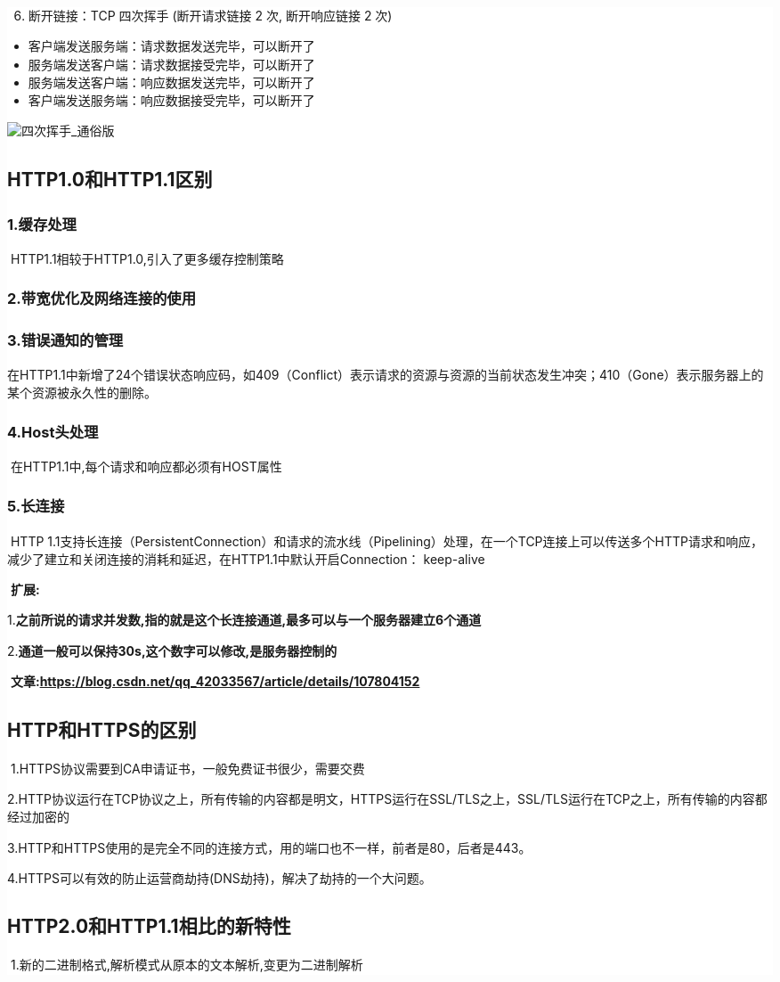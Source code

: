 6. 断开链接：TCP 四次挥手
   (断开请求链接 2 次, 断开响应链接 2 次)

- 客户端发送服务端：请求数据发送完毕，可以断开了
- 服务端发送客户端：请求数据接受完毕，可以断开了
- 服务端发送客户端：响应数据发送完毕，可以断开了
- 客户端发送服务端：响应数据接受完毕，可以断开了

![四次挥手_通俗版](C:/Users/但磊/Desktop/精讲gitee/SZ220829_review/01.课件/note/images/四次挥手_通俗版.jpeg)



##  HTTP1.0和HTTP1.1区别

### 	1.缓存处理

​			HTTP1.1相较于HTTP1.0,引入了更多缓存控制策略

### 	2.带宽优化及网络连接的使用

### 	3.错误通知的管理

​			在HTTP1.1中新增了24个错误状态响应码，如409（Conflict）表示请求的资源与资源的当前状态发生冲突；410（Gone）表示服务器上的某个资源被永久性的删除。

### 	4.Host头处理

​			在HTTP1.1中,每个请求和响应都必须有HOST属性

### 	5.长连接

​			HTTP 1.1支持长连接（PersistentConnection）和请求的流水线（Pipelining）处理，在一个TCP连接上可以传送多个HTTP请求和响应，减少了建立和关闭连接的消耗和延迟，在HTTP1.1中默认开启Connection： keep-alive

​	**扩展:**

​	1.**之前所说的请求并发数,指的就是这个长连接通道,最多可以与一个服务器建立6个通道**

​	2.**通道一般可以保持30s,这个数字可以修改,是服务器控制的**

​	**文章:https://blog.csdn.net/qq_42033567/article/details/107804152**

## HTTP和HTTPS的区别

​	1.HTTPS协议需要到CA申请证书，一般免费证书很少，需要交费

​	2.HTTP协议运行在TCP协议之上，所有传输的内容都是明文，HTTPS运行在SSL/TLS之上，SSL/TLS运行在TCP之上，所有传输的内容都经过加密的

​	3.HTTP和HTTPS使用的是完全不同的连接方式，用的端口也不一样，前者是80，后者是443。

​	4.HTTPS可以有效的防止运营商劫持(DNS劫持)，解决了劫持的一个大问题。



## HTTP2.0和HTTP1.1相比的新特性

​	1.新的二进制格式,解析模式从原本的文本解析,变更为二进制解析
